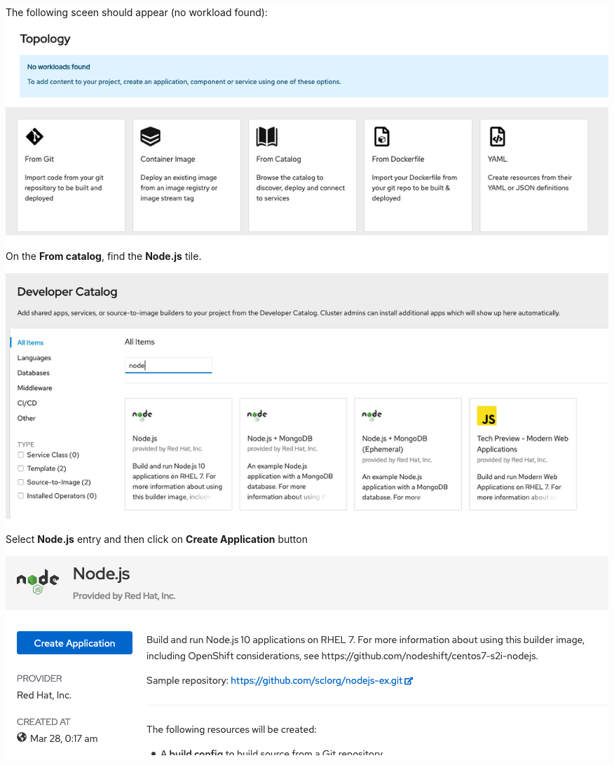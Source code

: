 The following sceen should appear (no workload found):

![image-20200405152742915](images/image-20200405152742915-6093262.png)



On the **From catalog**, find the **Node.js** tile. 

![image-20200405152909996](images/image-20200405152909996-6093350.png)

Select **Node.js** entry and then click on **Create Application** button

![image-20200405153058199](images/image-20200405153058199-6093458.png)

